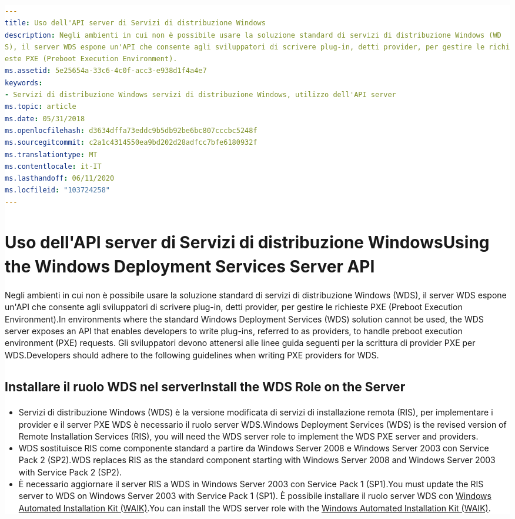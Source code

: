 ```yaml
---
title: Uso dell'API server di Servizi di distribuzione Windows
description: Negli ambienti in cui non è possibile usare la soluzione standard di servizi di distribuzione Windows (WDS), il server WDS espone un'API che consente agli sviluppatori di scrivere plug-in, detti provider, per gestire le richieste PXE (Preboot Execution Environment).
ms.assetid: 5e25654a-33c6-4c0f-acc3-e938d1f4a4e7
keywords:
- Servizi di distribuzione Windows servizi di distribuzione Windows, utilizzo dell'API server
ms.topic: article
ms.date: 05/31/2018
ms.openlocfilehash: d3634dffa73eddc9b5db92be6bc807cccbc5248f
ms.sourcegitcommit: c2a1c4314550ea9bd202d28adfcc7bfe6180932f
ms.translationtype: MT
ms.contentlocale: it-IT
ms.lasthandoff: 06/11/2020
ms.locfileid: "103724258"
---
```

# <a name="using-the-windows-deployment-services-server-api"></a><span data-ttu-id="45a36-104">Uso dell'API server di Servizi di distribuzione Windows</span><span class="sxs-lookup"><span data-stu-id="45a36-104">Using the Windows Deployment Services Server API</span></span>

<span data-ttu-id="45a36-105">Negli ambienti in cui non è possibile usare la soluzione standard di servizi di distribuzione Windows (WDS), il server WDS espone un'API che consente agli sviluppatori di scrivere plug-in, detti provider, per gestire le richieste PXE (Preboot Execution Environment).</span><span class="sxs-lookup"><span data-stu-id="45a36-105">In environments where the standard Windows Deployment Services (WDS) solution cannot be used, the WDS server exposes an API that enables developers to write plug-ins, referred to as providers, to handle preboot execution environment (PXE) requests.</span></span> <span data-ttu-id="45a36-106">Gli sviluppatori devono attenersi alle linee guida seguenti per la scrittura di provider PXE per WDS.</span><span class="sxs-lookup"><span data-stu-id="45a36-106">Developers should adhere to the following guidelines when writing PXE providers for WDS.</span></span>

## <a name="install-the-wds-role-on-the-server"></a><span data-ttu-id="45a36-107">Installare il ruolo WDS nel server</span><span class="sxs-lookup"><span data-stu-id="45a36-107">Install the WDS Role on the Server</span></span>

-   <span data-ttu-id="45a36-108">Servizi di distribuzione Windows (WDS) è la versione modificata di servizi di installazione remota (RIS), per implementare i provider e il server PXE WDS è necessario il ruolo server WDS.</span><span class="sxs-lookup"><span data-stu-id="45a36-108">Windows Deployment Services (WDS) is the revised version of Remote Installation Services (RIS), you will need the WDS server role to implement the WDS PXE server and providers.</span></span>
-   <span data-ttu-id="45a36-109">WDS sostituisce RIS come componente standard a partire da Windows Server 2008 e Windows Server 2003 con Service Pack 2 (SP2).</span><span class="sxs-lookup"><span data-stu-id="45a36-109">WDS replaces RIS as the standard component starting with Windows Server 2008 and Windows Server 2003 with Service Pack 2 (SP2).</span></span>
-   <span data-ttu-id="45a36-110">È necessario aggiornare il server RIS a WDS in Windows Server 2003 con Service Pack 1 (SP1).</span><span class="sxs-lookup"><span data-stu-id="45a36-110">You must update the RIS server to WDS on Windows Server 2003 with Service Pack 1 (SP1).</span></span> <span data-ttu-id="45a36-111">È possibile installare il ruolo server WDS con [Windows Automated Installation Kit (WAIK)](https://www.microsoft.com/download/details.aspx?id=10333).</span><span class="sxs-lookup"><span data-stu-id="45a36-111">You can install the WDS server role with the [Windows Automated Installation Kit (WAIK)](https://www.microsoft.com/download/details.aspx?id=10333).</span></span>
